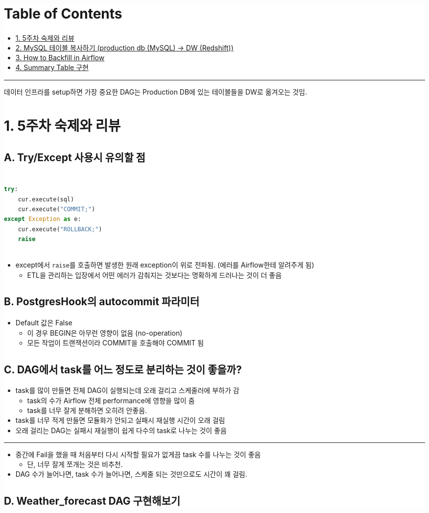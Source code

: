 # Table of Contents

- [1. 5주차 숙제와 리뷰](#1-5주차-숙제와-리뷰)
- [2. MySQL 테이블 복사하기 (production db (MySQL) -> DW (Redshift))](#2-mysql-테이블-복사하기-production-db-mysql---dw-redshift)
- [3. How to Backfill in Airflow](#3-how-to-backfill-in-airflow)
- [4. Summary Table 구현](#4-summary-table-구현)

---

데이터 인프라를 setup하면 가장 중요한 DAG는 Production DB에 있는 테이블들을 DW로 옮겨오는 것임.

# 1. 5주차 숙제와 리뷰

## A. Try/Except 사용시 유의할 점

```python

try:
	cur.execute(sql)
	cur.execute("COMMIT;")
except Exception as e:
	cur.execute("ROLLBACK;")
	raise
	
```

- except에서 `raise`를 호출하면 발생한 원래 exception이 위로 전파됨. (에러를 Airflow한테 알려주게 됨)
	- ETL을 관리하는 입장에서 어떤 에러가 감춰지는 것보다는 명확하게 드러나는 것이 더 좋음

## B. PostgresHook의 autocommit 파라미터

- Default 값은 False
	- 이 경우 BEGIN은 아무런 영향이 없음 (no-operation)
	- 모든 작업이 트랜잭션이라 COMMIT을 호출해야 COMMIT 됨

## C. DAG에서 task를 어느 정도로 분리하는 것이 좋을까?

- task를 많이 만들면 전체 DAG이 실행되는데 오래 걸리고 스케줄러에 부하가 감
	- task의 수가 Airflow 전체 performance에 영향을 많이 줌
	- task를 너무 잘게 분해하면 오히려 안좋음.
- task를 너무 적게 만들면 모듈화가 안되고 실패시 재실행 시간이 오래 걸림
- 오래 걸리는 DAG는 실패시 재실행이 쉽게 다수의 task로 나누는 것이 좋음

---

- 중간에 Fail을 했을 때 처음부터 다시 시작할 필요가 없게끔 task 수를 나누는 것이 좋음
	- 단, 너무 잘게 쪼개는 것은 비추천.
- DAG 수가 늘어나면, task 수가 늘어나면, 스케줄 되는 것만으로도 시간이 꽤 걸림.

## D. Weather_forecast DAG 구현해보기
